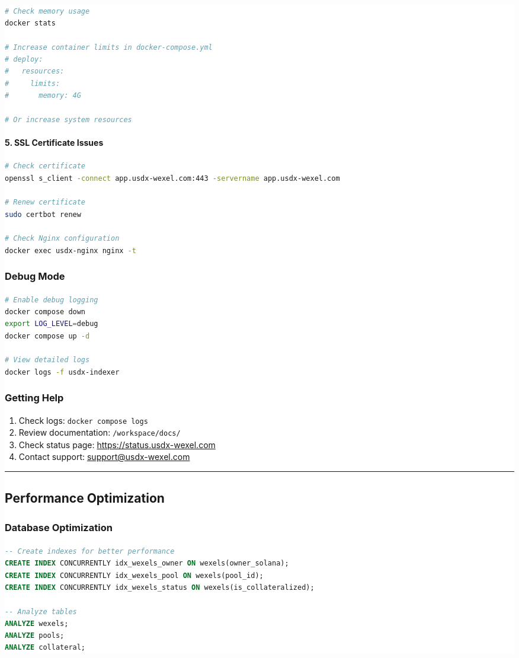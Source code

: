 ```bash
# Check memory usage
docker stats

# Increase container limits in docker-compose.yml
# deploy:
#   resources:
#     limits:
#       memory: 4G

# Or increase system resources
```

#### 5. SSL Certificate Issues

```bash
# Check certificate
openssl s_client -connect app.usdx-wexel.com:443 -servername app.usdx-wexel.com

# Renew certificate
sudo certbot renew

# Check Nginx configuration
docker exec usdx-nginx nginx -t
```

### Debug Mode

```bash
# Enable debug logging
docker compose down
export LOG_LEVEL=debug
docker compose up -d

# View detailed logs
docker logs -f usdx-indexer
```

### Getting Help

1. Check logs: `docker compose logs`
2. Review documentation: `/workspace/docs/`
3. Check status page: https://status.usdx-wexel.com
4. Contact support: support@usdx-wexel.com

---

## Performance Optimization

### Database Optimization

```sql
-- Create indexes for better performance
CREATE INDEX CONCURRENTLY idx_wexels_owner ON wexels(owner_solana);
CREATE INDEX CONCURRENTLY idx_wexels_pool ON wexels(pool_id);
CREATE INDEX CONCURRENTLY idx_wexels_status ON wexels(is_collateralized);

-- Analyze tables
ANALYZE wexels;
ANALYZE pools;
ANALYZE collateral;
```

